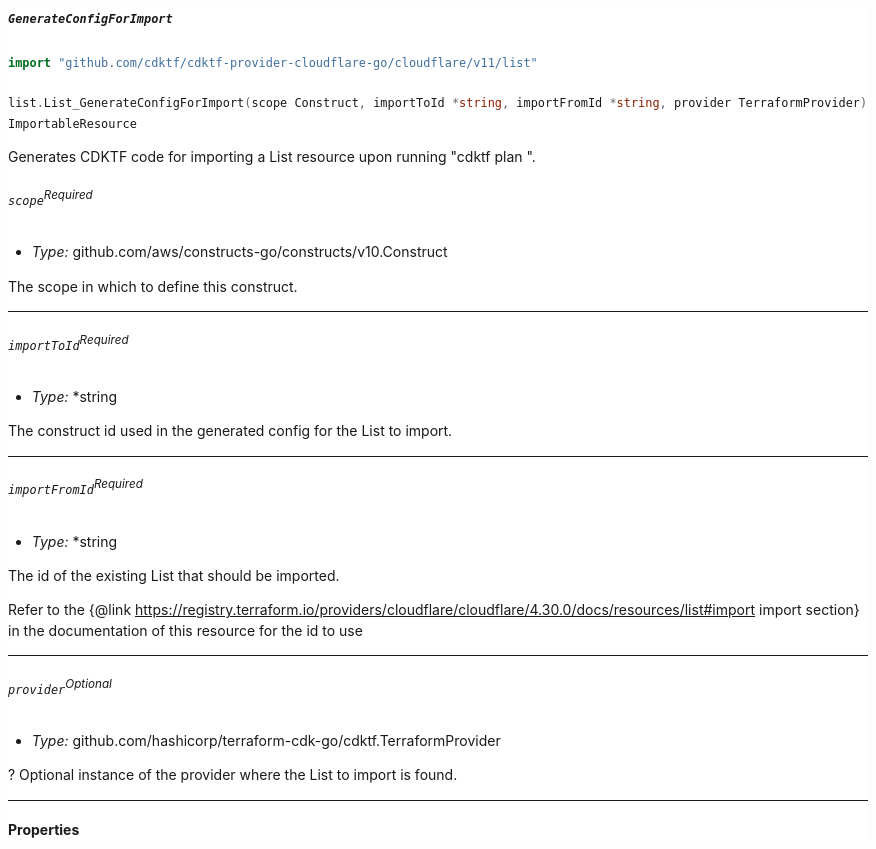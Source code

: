 
##### `GenerateConfigForImport` <a name="GenerateConfigForImport" id="@cdktf/provider-cloudflare.list.List.generateConfigForImport"></a>

```go
import "github.com/cdktf/cdktf-provider-cloudflare-go/cloudflare/v11/list"

list.List_GenerateConfigForImport(scope Construct, importToId *string, importFromId *string, provider TerraformProvider) ImportableResource
```

Generates CDKTF code for importing a List resource upon running "cdktf plan <stack-name>".

###### `scope`<sup>Required</sup> <a name="scope" id="@cdktf/provider-cloudflare.list.List.generateConfigForImport.parameter.scope"></a>

- *Type:* github.com/aws/constructs-go/constructs/v10.Construct

The scope in which to define this construct.

---

###### `importToId`<sup>Required</sup> <a name="importToId" id="@cdktf/provider-cloudflare.list.List.generateConfigForImport.parameter.importToId"></a>

- *Type:* *string

The construct id used in the generated config for the List to import.

---

###### `importFromId`<sup>Required</sup> <a name="importFromId" id="@cdktf/provider-cloudflare.list.List.generateConfigForImport.parameter.importFromId"></a>

- *Type:* *string

The id of the existing List that should be imported.

Refer to the {@link https://registry.terraform.io/providers/cloudflare/cloudflare/4.30.0/docs/resources/list#import import section} in the documentation of this resource for the id to use

---

###### `provider`<sup>Optional</sup> <a name="provider" id="@cdktf/provider-cloudflare.list.List.generateConfigForImport.parameter.provider"></a>

- *Type:* github.com/hashicorp/terraform-cdk-go/cdktf.TerraformProvider

? Optional instance of the provider where the List to import is found.

---

#### Properties <a name="Properties" id="Properties"></a>
